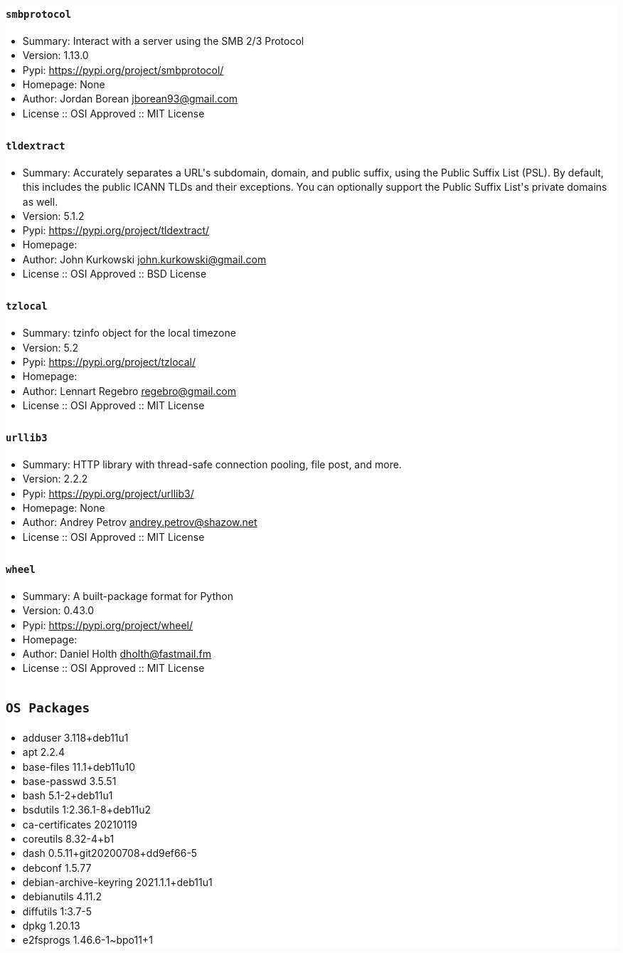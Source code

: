### `smbprotocol`

* Summary: Interact with a server using the SMB 2/3 Protocol
* Version: 1.13.0
* Pypi: https://pypi.org/project/smbprotocol/
* Homepage: None
* Author: Jordan Borean <jborean93@gmail.com>
* License :: OSI Approved :: MIT License

### `tldextract`

* Summary: Accurately separates a URL's subdomain, domain, and public suffix, using the Public Suffix List (PSL). By default, this includes the public ICANN TLDs and their exceptions. You can optionally support the Public Suffix List's private domains as well.
* Version: 5.1.2
* Pypi: https://pypi.org/project/tldextract/
* Homepage: 
* Author: John Kurkowski <john.kurkowski@gmail.com>
* License :: OSI Approved :: BSD License

### `tzlocal`

* Summary: tzinfo object for the local timezone
* Version: 5.2
* Pypi: https://pypi.org/project/tzlocal/
* Homepage: 
* Author: Lennart Regebro <regebro@gmail.com>
* License :: OSI Approved :: MIT License

### `urllib3`

* Summary: HTTP library with thread-safe connection pooling, file post, and more.
* Version: 2.2.2
* Pypi: https://pypi.org/project/urllib3/
* Homepage: None
* Author: Andrey Petrov <andrey.petrov@shazow.net>
* License :: OSI Approved :: MIT License

### `wheel`

* Summary: A built-package format for Python
* Version: 0.43.0
* Pypi: https://pypi.org/project/wheel/
* Homepage: 
* Author: Daniel Holth <dholth@fastmail.fm>
* License :: OSI Approved :: MIT License

## `OS Packages`

* adduser	3.118+deb11u1
* apt	2.2.4
* base-files	11.1+deb11u10
* base-passwd	3.5.51
* bash	5.1-2+deb11u1
* bsdutils	1:2.36.1-8+deb11u2
* ca-certificates	20210119
* coreutils	8.32-4+b1
* dash	0.5.11+git20200708+dd9ef66-5
* debconf	1.5.77
* debian-archive-keyring	2021.1.1+deb11u1
* debianutils	4.11.2
* diffutils	1:3.7-5
* dpkg	1.20.13
* e2fsprogs	1.46.6-1~bpo11+1